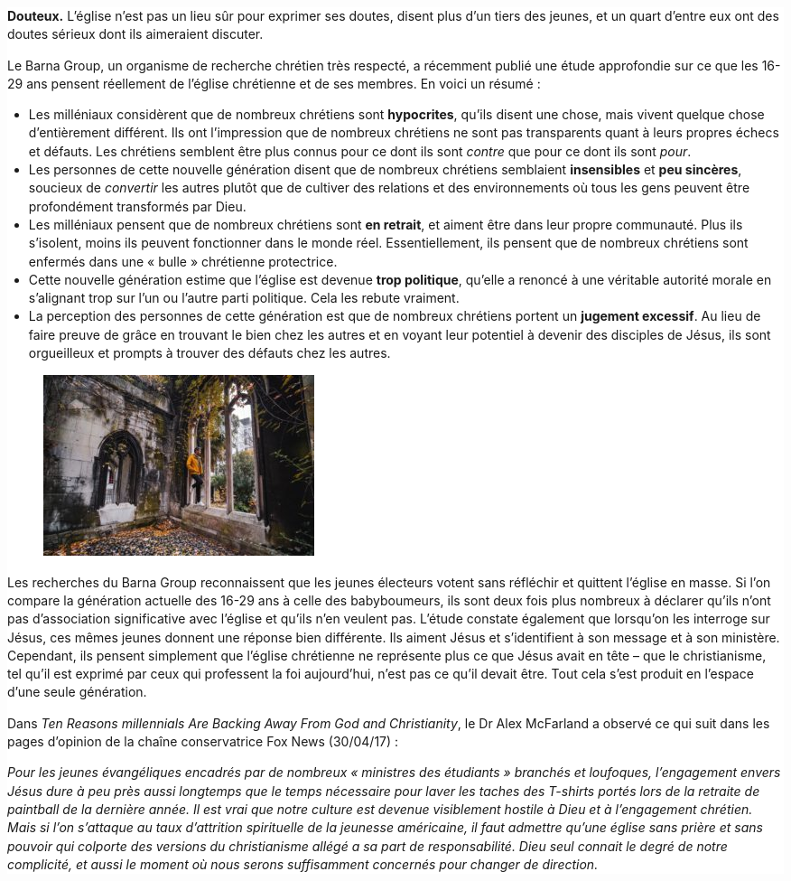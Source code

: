 **Douteux.** L’église n’est pas un lieu sûr pour exprimer ses doutes, disent plus d’un tiers des jeunes, et un quart d’entre eux ont des doutes sérieux dont ils aimeraient discuter.

Le Barna Group, un organisme de recherche chrétien très respecté, a récemment publié une étude approfondie sur ce que les 16-29 ans pensent réellement de l’église chrétienne et de ses membres. En voici un résumé :

- Les milléniaux considèrent que de nombreux chrétiens sont **hypocrites**, qu’ils disent une chose, mais vivent quelque chose d’entièrement différent. Ils ont l’impression que de nombreux chrétiens ne sont pas transparents quant à leurs propres échecs et défauts. Les chrétiens semblent être plus connus pour ce dont ils sont _contre_ que pour ce dont ils sont _pour_.
- Les personnes de cette nouvelle génération disent que de nombreux chrétiens semblaient **insensibles** et **peu sincères**, soucieux de _convertir_ les autres plutôt que de cultiver des relations et des environnements où tous les gens peuvent être profondément transformés par Dieu.
- Les milléniaux pensent que de nombreux chrétiens sont **en retrait**, et aiment être dans leur propre communauté. Plus ils s’isolent, moins ils peuvent fonctionner dans le monde réel. Essentiellement, ils pensent que de nombreux chrétiens sont enfermés dans une « bulle » chrétienne protectrice.
- Cette nouvelle génération estime que l’église est devenue **trop politique**, qu’elle a renoncé à une véritable autorité morale en s’alignant trop sur l’un ou l’autre parti politique. Cela les rebute vraiment.
- La perception des personnes de cette génération est que de nombreux chrétiens portent un **jugement excessif**. Au lieu de faire preuve de grâce en trouvant le bien chez les autres et en voyant leur potentiel à devenir des disciples de Jésus, ils sont orgueilleux et prompts à trouver des défauts chez les autres.

<figure id="Figure_2" class="image urantiapedia image-style-align-right">
<img src="/image/article/IUA_Journal/Abandoned-Church-7-300x200.jpg">
</figure>

Les recherches du Barna Group reconnaissent que les jeunes électeurs votent sans réfléchir et quittent l’église en masse. Si l’on compare la génération actuelle des 16-29 ans à celle des babyboumeurs, ils sont deux fois plus nombreux à déclarer qu’ils n’ont pas d’association significative avec l’église et qu’ils n’en veulent pas. L’étude constate également que lorsqu’on les interroge sur Jésus, ces mêmes jeunes donnent une réponse bien différente. Ils aiment Jésus et s’identifient à son message et à son ministère. Cependant, ils pensent simplement que l’église chrétienne ne représente plus ce que Jésus avait en tête – que le christianisme, tel qu’il est exprimé par ceux qui professent la foi aujourd’hui, n’est pas ce qu’il devait être. Tout cela s’est produit en l’espace d’une seule génération.

Dans _Ten Reasons millennials Are Backing Away From God and Christianity_, le Dr Alex McFarland a observé ce qui suit dans les pages d’opinion de la chaîne conservatrice Fox News (30/04/17) :

_Pour les jeunes évangéliques encadrés par de nombreux « ministres des étudiants » branchés et loufoques, l’engagement envers Jésus dure à peu près aussi longtemps que le temps nécessaire pour laver les taches des T-shirts portés lors de la retraite de paintball de la dernière année. Il est vrai que notre culture est devenue visiblement hostile à Dieu et à l’engagement chrétien. Mais si l’on s’attaque au taux d’attrition spirituelle de la jeunesse américaine, il faut admettre qu’une église sans prière et sans pouvoir qui colporte des versions du christianisme allégé a sa part de responsabilité. Dieu seul connait le degré de notre complicité, et aussi le moment où nous serons suffisamment concernés pour changer de direction._

